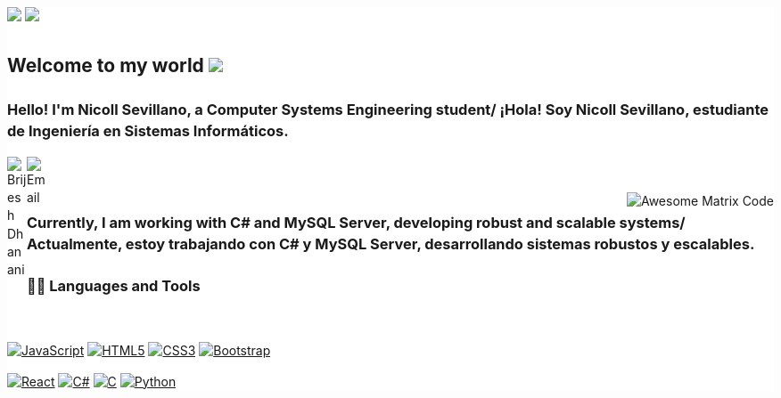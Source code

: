 
<img src="https://github.com/AnderMendoza/AnderMendoza/raw/main/assets/line-neon.gif" width="100%">


<img src="https://github.com/AnderMendoza/AnderMendoza/raw/main/assets/banner-header.gif">

    
## Welcome to my world <img src="https://github.com/TheDudeThatCode/TheDudeThatCode/blob/master/Assets/Earth.gif" width="24px">

### Hello! I'm Nicoll Sevillano, a Computer Systems Engineering student/ ¡Hola! Soy Nicoll Sevillano, estudiante de Ingeniería en Sistemas Informáticos.


<a href="https://www.linkedin.com/in/nicoll-sevillano-bb2521236/">
  <img align="left" alt="Brijesh Dhanani" width="22px" src="https://cdn.jsdelivr.net/npm/simple-icons@v3/icons/linkedin.svg" />
</a>
<a href="mailto:ns.sevillano@gmail.com">
  <img align="left" alt="Email" width="22px" src="https://cdn.jsdelivr.net/npm/simple-icons@v3/icons/gmail.svg" />
</a>

<br />
<br />
  <img align="right" src='https://github.com/MarikIshtar007/MarikIshtar007/blob/master/images/matrix.gif' alt = 'Awesome Matrix Code' align='right' />

### Currently, I am working with C# and MySQL Server, developing robust and scalable systems/ Actualmente, estoy trabajando con C# y MySQL Server, desarrollando sistemas robustos y escalables. 

### 👨‍💻 Languages and Tools

<br />

[![JavaScript](https://img.shields.io/badge/-JavaScript-black?style=flat&logo=javascript&link=https://github.com/BRdhanani)](https://github.com/NicollSevillanoP) 
[![HTML5](https://img.shields.io/badge/-HTML5-E34F26?style=flat&logo=html5&logoColor=white&link=https://github.com/BRdhanani)](https://github.com/NicollSevillanoP) 
[![CSS3](https://img.shields.io/badge/-CSS3-1572B6?style=flat&logo=css3&link=https://github.com/BRdhanani)](https://github.com/NicollSevillanoP) 
[![Bootstrap](https://img.shields.io/badge/-Bootstrap-563D7C?style=flat&logo=bootstrap&link=https://github.com/BRdhanani)](https://github.com/NicollSevillanoP) 

[![React](https://img.shields.io/badge/-React-black?style=flat&logo=react&link=https://github.com/BRdhanani)](https://github.com/NicollSevillanoP) 
[![C#](https://img.shields.io/badge/-C%23-239120?style=flat&logo=c-sharp&link=https://github.com/yourusername)](https://github.com/NicollSevillanoP)
[![C](https://img.shields.io/badge/-C-A8B9CC?style=flat&logo=c&link=https://github.com/yourusername)](https://github.com/NicollSevillanoP)
[![Python](https://img.shields.io/badge/-Python-3776AB?style=flat&logo=python&link=https://github.com/yourusername)](https://github.com/NicollSevillanoP)
